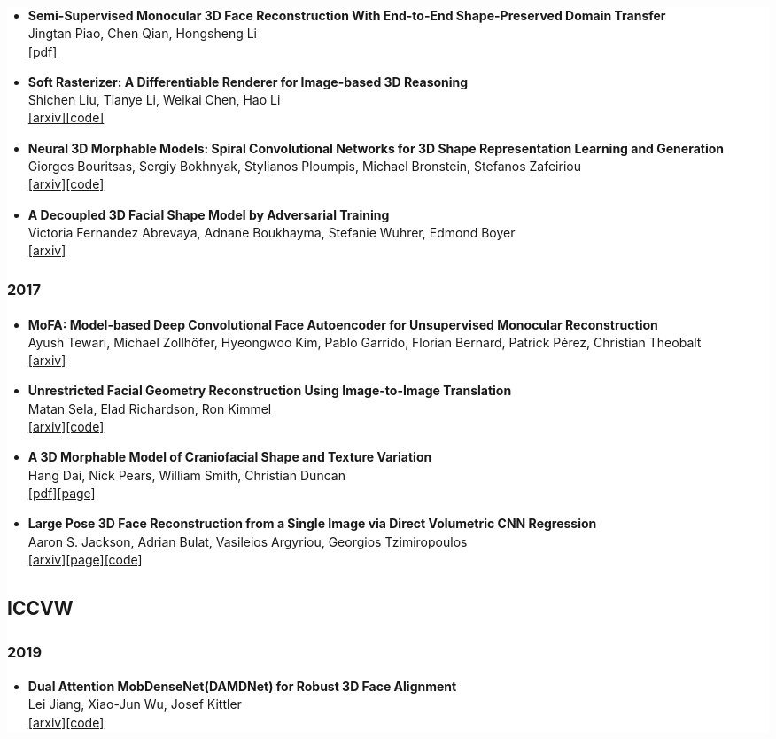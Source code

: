 
+ **Semi-Supervised Monocular 3D Face Reconstruction With End-to-End Shape-Preserved Domain Transfer**</br>
Jingtan Piao, Chen Qian, Hongsheng Li</br>
[[pdf]](https://openaccess.thecvf.com/content_ICCV_2019/papers/Piao_Semi-Supervised_Monocular_3D_Face_Reconstruction_With_End-to-End_Shape-Preserved_Domain_Transfer_ICCV_2019_paper.pdf)



+ **Soft Rasterizer: A Differentiable Renderer for Image-based 3D Reasoning**</br>
Shichen Liu, Tianye Li, Weikai Chen, Hao Li</br>
[[arxiv]](https://arxiv.org/abs/1904.01786)[[code]](https://github.com/ShichenLiu/SoftRas)


+ **Neural 3D Morphable Models: Spiral Convolutional Networks for 3D Shape Representation Learning and Generation**</br>
Giorgos Bouritsas, Sergiy Bokhnyak, Stylianos Ploumpis, Michael Bronstein, Stefanos Zafeiriou</br>
[[arxiv]](https://arxiv.org/abs/1905.02876)[[code]](https://github.com/gbouritsas/Neural3DMM)

+ **A Decoupled 3D Facial Shape Model by Adversarial Training**</br>
Victoria Fernandez Abrevaya, Adnane Boukhayma, Stefanie Wuhrer, Edmond Boyer</br>
[[arxiv]](https://arxiv.org/abs/1902.03619)




### 2017
+ **MoFA: Model-based Deep Convolutional Face Autoencoder for Unsupervised Monocular Reconstruction**</br>
Ayush Tewari, Michael Zollhöfer, Hyeongwoo Kim, Pablo Garrido, Florian Bernard, Patrick Pérez, Christian Theobalt</br>
[[arxiv]](https://arxiv.org/abs/1703.10580)

+ **Unrestricted Facial Geometry Reconstruction Using Image-to-Image Translation**</br>
Matan Sela, Elad Richardson, Ron Kimmel</br>
[[arxiv]](https://arxiv.org/abs/1703.10131)[[code]](https://github.com/matansel/pix2vertex)


+ **A 3D Morphable Model of Craniofacial Shape and Texture Variation**</br>
Hang Dai, Nick Pears, William Smith, Christian Duncan</br>
[[pdf]](https://openaccess.thecvf.com/content_ICCV_2017/papers/Dai_A_3D_Morphable_ICCV_2017_paper.pdf)[[page]](https://www-users.cs.york.ac.uk/~nep/research/LYHM/)


+ **Large Pose 3D Face Reconstruction from a Single Image via Direct Volumetric CNN Regression**</br>
Aaron S. Jackson, Adrian Bulat, Vasileios Argyriou, Georgios Tzimiropoulos</br>
[[arxiv]](https://arxiv.org/abs/1703.07834)[[page]](http://aaronsplace.co.uk/papers/jackson2017recon/)[[code]](https://github.com/AaronJackson/vrn)



## ICCVW
### 2019
+ **Dual Attention MobDenseNet(DAMDNet) for Robust 3D Face Alignment**</br>
Lei Jiang, Xiao-Jun Wu, Josef Kittler</br>
[[arxiv]](https://arxiv.org/abs/1908.11821)[[code]](https://github.com/LeiJiangJNU/DAMDNet)

